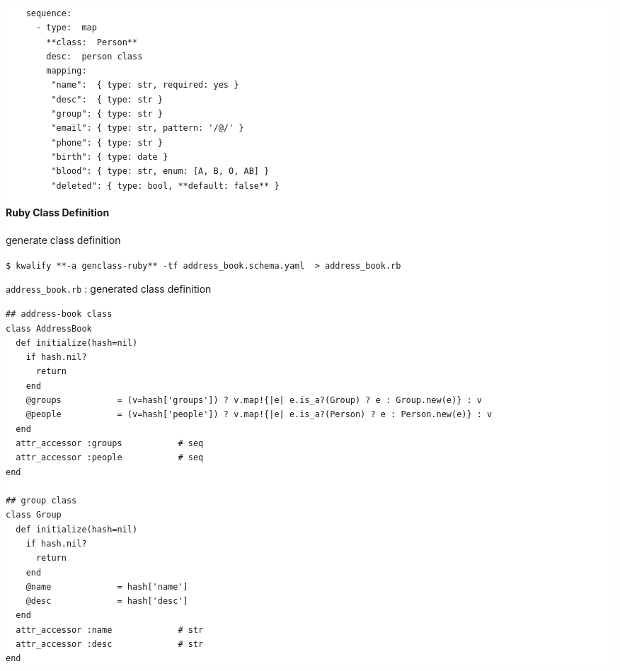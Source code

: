         sequence:
          - type:  map
            **class:  Person**
            desc:  person class
            mapping:
             "name":  { type: str, required: yes }
             "desc":  { type: str }
             "group": { type: str }
             "email": { type: str, pattern: '/@/' }
             "phone": { type: str }
             "birth": { type: date }
             "blood": { type: str, enum: [A, B, O, AB] }
             "deleted": { type: bool, **default: false** }
    

#### Ruby Class Definition

generate class definition

    
    
    $ kwalify **-a genclass-ruby** -tf address_book.schema.yaml  > address_book.rb
    

`address_book.rb` : generated class definition

    
    
    ## address-book class
    class AddressBook
      def initialize(hash=nil)
        if hash.nil?
          return
        end
        @groups           = (v=hash['groups']) ? v.map!{|e| e.is_a?(Group) ? e : Group.new(e)} : v
        @people           = (v=hash['people']) ? v.map!{|e| e.is_a?(Person) ? e : Person.new(e)} : v
      end
      attr_accessor :groups           # seq
      attr_accessor :people           # seq
    end
    
    ## group class
    class Group
      def initialize(hash=nil)
        if hash.nil?
          return
        end
        @name             = hash['name']
        @desc             = hash['desc']
      end
      attr_accessor :name             # str
      attr_accessor :desc             # str
    end
    